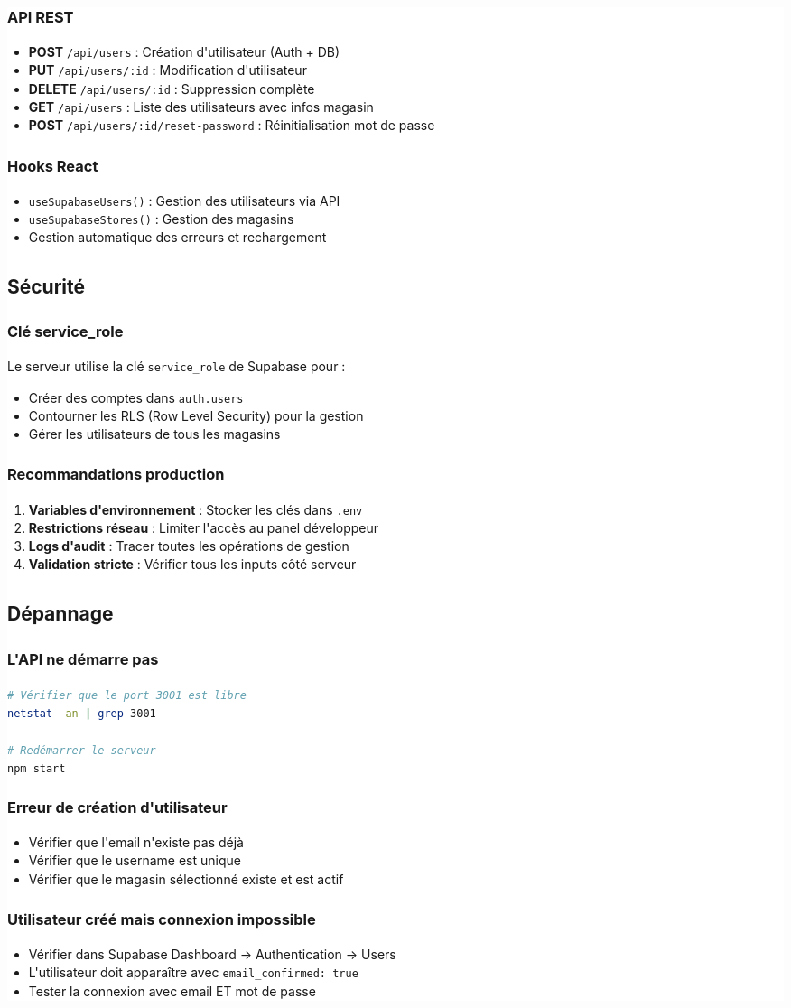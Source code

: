 ```sql
```

### API REST
- **POST** `/api/users` : Création d'utilisateur (Auth + DB)
- **PUT** `/api/users/:id` : Modification d'utilisateur
- **DELETE** `/api/users/:id` : Suppression complète
- **GET** `/api/users` : Liste des utilisateurs avec infos magasin
- **POST** `/api/users/:id/reset-password` : Réinitialisation mot de passe

### Hooks React
- `useSupabaseUsers()` : Gestion des utilisateurs via API
- `useSupabaseStores()` : Gestion des magasins
- Gestion automatique des erreurs et rechargement

## Sécurité

### Clé service_role
Le serveur utilise la clé `service_role` de Supabase pour :
- Créer des comptes dans `auth.users`
- Contourner les RLS (Row Level Security) pour la gestion
- Gérer les utilisateurs de tous les magasins

### Recommandations production
1. **Variables d'environnement** : Stocker les clés dans `.env`
2. **Restrictions réseau** : Limiter l'accès au panel développeur
3. **Logs d'audit** : Tracer toutes les opérations de gestion
4. **Validation stricte** : Vérifier tous les inputs côté serveur

## Dépannage

### L'API ne démarre pas
```bash
# Vérifier que le port 3001 est libre
netstat -an | grep 3001

# Redémarrer le serveur
npm start
```

### Erreur de création d'utilisateur
- Vérifier que l'email n'existe pas déjà
- Vérifier que le username est unique
- Vérifier que le magasin sélectionné existe et est actif

### Utilisateur créé mais connexion impossible
- Vérifier dans Supabase Dashboard → Authentication → Users
- L'utilisateur doit apparaître avec `email_confirmed: true`
- Tester la connexion avec email ET mot de passe
